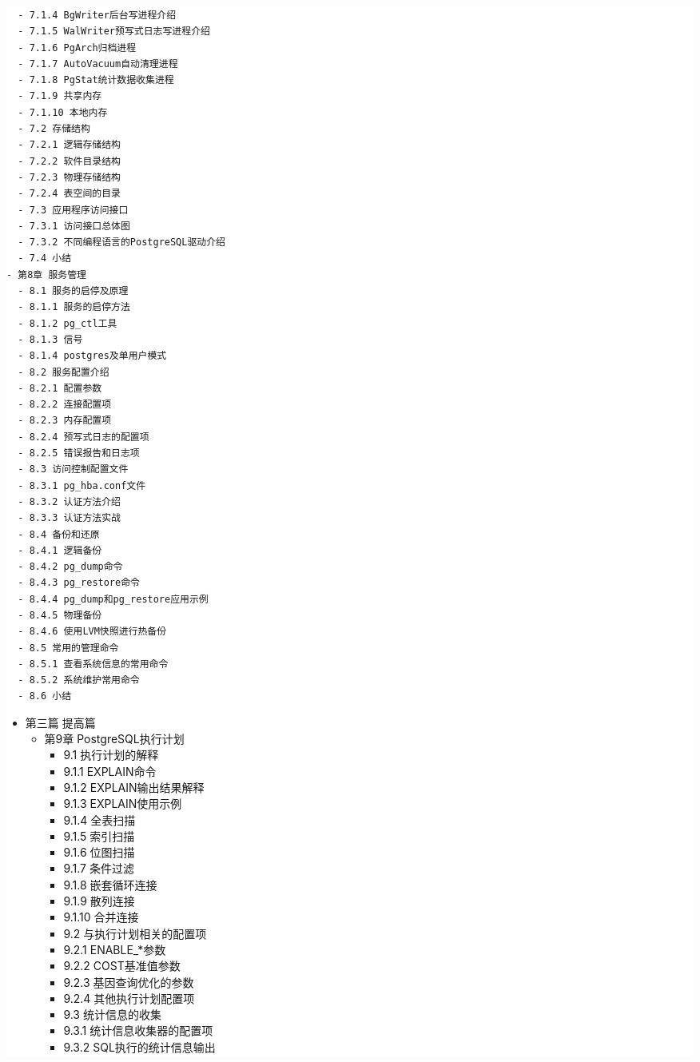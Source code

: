       - 7.1.4 BgWriter后台写进程介绍
      - 7.1.5 WalWriter预写式日志写进程介绍
      - 7.1.6 PgArch归档进程
      - 7.1.7 AutoVacuum自动清理进程
      - 7.1.8 PgStat统计数据收集进程
      - 7.1.9 共享内存
      - 7.1.10 本地内存
      - 7.2 存储结构
      - 7.2.1 逻辑存储结构
      - 7.2.2 软件目录结构
      - 7.2.3 物理存储结构
      - 7.2.4 表空间的目录
      - 7.3 应用程序访问接口
      - 7.3.1 访问接口总体图
      - 7.3.2 不同编程语言的PostgreSQL驱动介绍
      - 7.4 小结
    - 第8章 服务管理
      - 8.1 服务的启停及原理
      - 8.1.1 服务的启停方法
      - 8.1.2 pg_ctl工具
      - 8.1.3 信号
      - 8.1.4 postgres及单用户模式
      - 8.2 服务配置介绍
      - 8.2.1 配置参数
      - 8.2.2 连接配置项
      - 8.2.3 内存配置项
      - 8.2.4 预写式日志的配置项
      - 8.2.5 错误报告和日志项
      - 8.3 访问控制配置文件
      - 8.3.1 pg_hba.conf文件
      - 8.3.2 认证方法介绍
      - 8.3.3 认证方法实战
      - 8.4 备份和还原
      - 8.4.1 逻辑备份
      - 8.4.2 pg_dump命令
      - 8.4.3 pg_restore命令
      - 8.4.4 pg_dump和pg_restore应用示例
      - 8.4.5 物理备份
      - 8.4.6 使用LVM快照进行热备份
      - 8.5 常用的管理命令
      - 8.5.1 查看系统信息的常用命令
      - 8.5.2 系统维护常用命令
      - 8.6 小结
  - 第三篇 提高篇
    - 第9章 PostgreSQL执行计划
      - 9.1 执行计划的解释
      - 9.1.1 EXPLAIN命令
      - 9.1.2 EXPLAIN输出结果解释
      - 9.1.3 EXPLAIN使用示例
      - 9.1.4 全表扫描
      - 9.1.5 索引扫描
      - 9.1.6 位图扫描
      - 9.1.7 条件过滤
      - 9.1.8 嵌套循环连接
      - 9.1.9 散列连接
      - 9.1.10 合并连接
      - 9.2 与执行计划相关的配置项
      - 9.2.1 ENABLE_*参数
      - 9.2.2 COST基准值参数
      - 9.2.3 基因查询优化的参数
      - 9.2.4 其他执行计划配置项
      - 9.3 统计信息的收集
      - 9.3.1 统计信息收集器的配置项
      - 9.3.2 SQL执行的统计信息输出